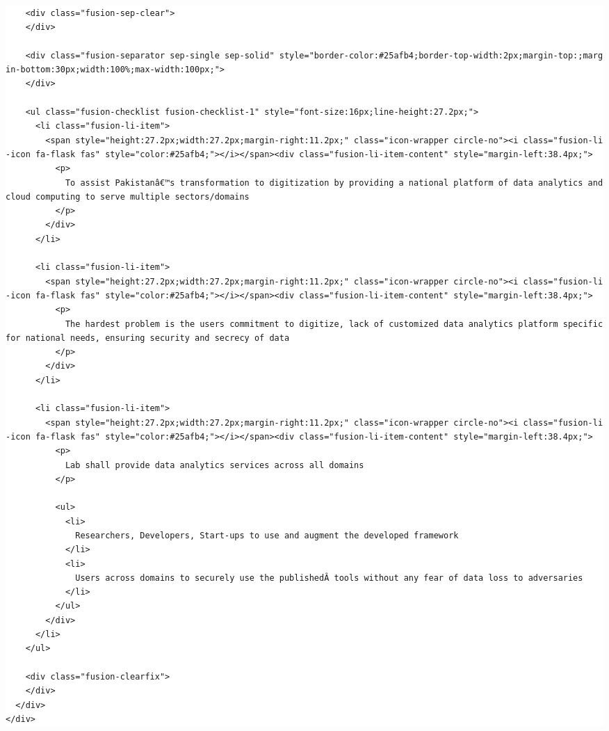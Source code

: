         <div class="fusion-sep-clear">
        </div>
        
        <div class="fusion-separator sep-single sep-solid" style="border-color:#25afb4;border-top-width:2px;margin-top:;margin-bottom:30px;width:100%;max-width:100px;">
        </div>
        
        <ul class="fusion-checklist fusion-checklist-1" style="font-size:16px;line-height:27.2px;">
          <li class="fusion-li-item">
            <span style="height:27.2px;width:27.2px;margin-right:11.2px;" class="icon-wrapper circle-no"><i class="fusion-li-icon fa-flask fas" style="color:#25afb4;"></i></span><div class="fusion-li-item-content" style="margin-left:38.4px;">
              <p>
                To assist Pakistanâ€™s transformation to digitization by providing a national platform of data analytics and cloud computing to serve multiple sectors/domains
              </p>
            </div>
          </li>
          
          <li class="fusion-li-item">
            <span style="height:27.2px;width:27.2px;margin-right:11.2px;" class="icon-wrapper circle-no"><i class="fusion-li-icon fa-flask fas" style="color:#25afb4;"></i></span><div class="fusion-li-item-content" style="margin-left:38.4px;">
              <p>
                The hardest problem is the users commitment to digitize, lack of customized data analytics platform specific for national needs, ensuring security and secrecy of data
              </p>
            </div>
          </li>
          
          <li class="fusion-li-item">
            <span style="height:27.2px;width:27.2px;margin-right:11.2px;" class="icon-wrapper circle-no"><i class="fusion-li-icon fa-flask fas" style="color:#25afb4;"></i></span><div class="fusion-li-item-content" style="margin-left:38.4px;">
              <p>
                Lab shall provide data analytics services across all domains
              </p>
              
              <ul>
                <li>
                  Researchers, Developers, Start-ups to use and augment the developed framework
                </li>
                <li>
                  Users across domains to securely use the publishedÂ tools without any fear of data loss to adversaries
                </li>
              </ul>
            </div>
          </li>
        </ul>
        
        <div class="fusion-clearfix">
        </div>
      </div>
    </div>
    